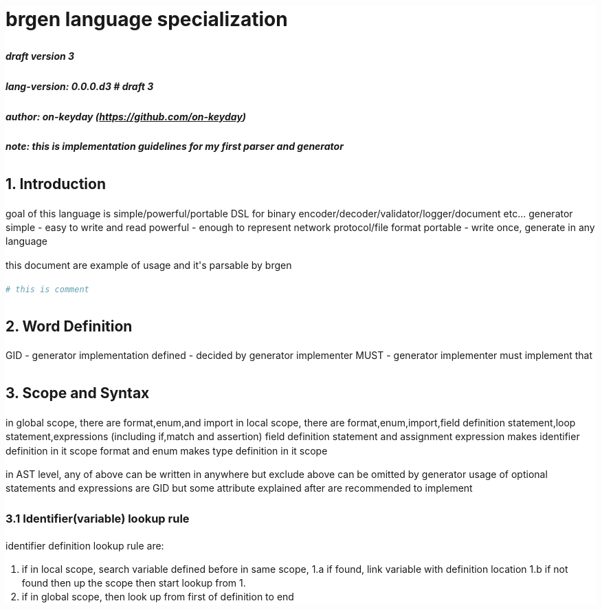 # brgen language specialization

#####

##### draft version 3

##### lang-version: 0.0.0.d3 # draft 3

##### author: on-keyday (https://github.com/on-keyday)

##### note: this is implementation guidelines for my first parser and generator

## 1. Introduction

goal of this language is simple/powerful/portable DSL for binary encoder/decoder/validator/logger/document etc... generator
simple - easy to write and read
powerful - enough to represent network protocol/file format
portable - write once, generate in any language

this document are example of usage and it's parsable by brgen

```py
# this is comment
```

## 2. Word Definition

GID - generator implementation defined - decided by generator implementer
MUST - generator implementer must implement that

## 3. Scope and Syntax

in global scope, there are format,enum,and import
in local scope, there are format,enum,import,field definition statement,loop statement,expressions (including if,match and assertion)
field definition statement and assignment expression makes identifier definition in it scope
format and enum makes type definition in it scope

in AST level, any of above can be written in anywhere but exclude above can be omitted by generator
usage of optional statements and expressions are GID but some attribute explained after are recommended to implement

### 3.1 Identifier(variable) lookup rule

identifier definition lookup rule are:

1.  if in local scope, search variable defined before in same scope,
    1.a if found, link variable with definition location
    1.b if not found then up the scope then start lookup from 1.
2.  if in global scope, then look up from first of definition to end
